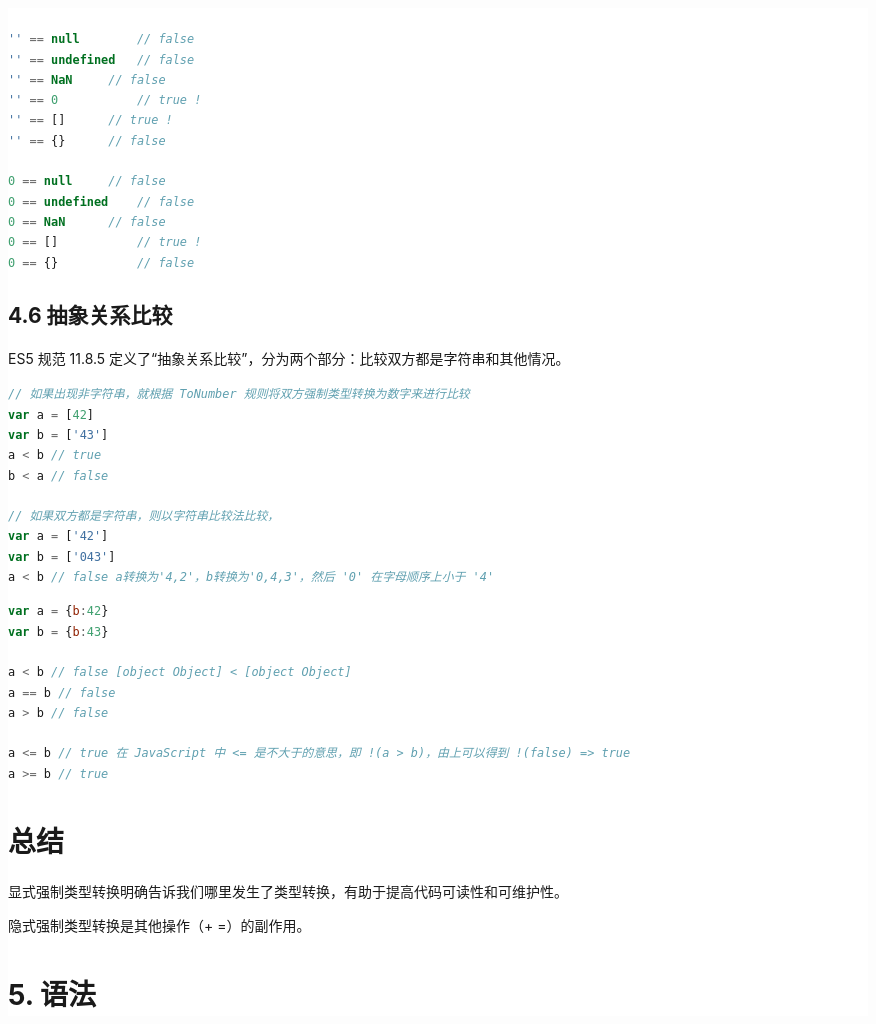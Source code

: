   ```js
  
  '' == null		// false
  '' == undefined	// false
  '' == NaN		// false
  '' == 0			// true !
  '' == []		// true !
  '' == {}		// false
  
  0 == null		// false
  0 == undefined	// false
  0 == NaN		// false
  0 == []			// true !
  0 == {}			// false
  ```

## 4.6 抽象关系比较

ES5 规范 11.8.5 定义了“抽象关系比较”，分为两个部分：比较双方都是字符串和其他情况。

```js
// 如果出现非字符串，就根据 ToNumber 规则将双方强制类型转换为数字来进行比较
var a = [42]
var b = ['43']
a < b // true
b < a // false

// 如果双方都是字符串，则以字符串比较法比较，
var a = ['42']
var b = ['043']
a < b // false a转换为'4,2'，b转换为'0,4,3'，然后 '0' 在字母顺序上小于 '4'
```

```js
var a = {b:42}
var b = {b:43}

a < b // false [object Object] < [object Object] 
a == b // false
a > b // false

a <= b // true 在 JavaScript 中 <= 是不大于的意思，即 !(a > b)，由上可以得到 !(false) => true
a >= b // true
```

# 总结

显式强制类型转换明确告诉我们哪里发生了类型转换，有助于提高代码可读性和可维护性。

隐式强制类型转换是其他操作（+ =）的副作用。

# 5. 语法
